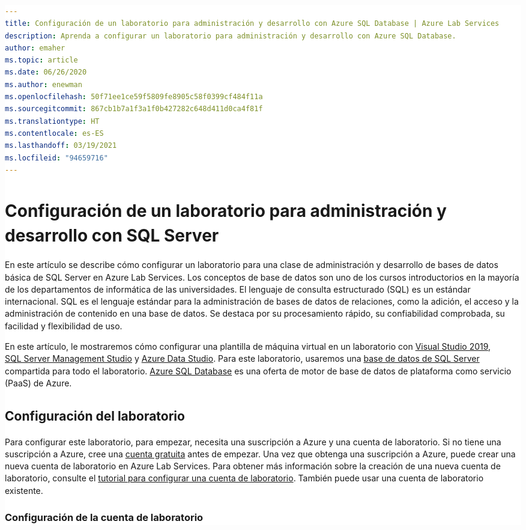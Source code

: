 ```yaml
---
title: Configuración de un laboratorio para administración y desarrollo con Azure SQL Database | Azure Lab Services
description: Aprenda a configurar un laboratorio para administración y desarrollo con Azure SQL Database.
author: emaher
ms.topic: article
ms.date: 06/26/2020
ms.author: enewman
ms.openlocfilehash: 50f71ee1ce59f5809fe8905c58f0399cf484f11a
ms.sourcegitcommit: 867cb1b7a1f3a1f0b427282c648d411d0ca4f81f
ms.translationtype: HT
ms.contentlocale: es-ES
ms.lasthandoff: 03/19/2021
ms.locfileid: "94659716"
---
```

# <a name="set-up-a-lab-to-manage-and-develop-with-sql-server"></a>Configuración de un laboratorio para administración y desarrollo con SQL Server

En este artículo se describe cómo configurar un laboratorio para una clase de administración y desarrollo de bases de datos básica de SQL Server en Azure Lab Services.  Los conceptos de base de datos son uno de los cursos introductorios en la mayoría de los departamentos de informática de las universidades. El lenguaje de consulta estructurado (SQL) es un estándar internacional.  SQL es el lenguaje estándar para la administración de bases de datos de relaciones, como la adición, el acceso y la administración de contenido en una base de datos.  Se destaca por su procesamiento rápido, su confiabilidad comprobada, su facilidad y flexibilidad de uso.

En este artículo, le mostraremos cómo configurar una plantilla de máquina virtual en un laboratorio con [Visual Studio 2019](https://visualstudio.microsoft.com/vs/), [SQL Server Management Studio](/sql/ssms/download-sql-server-management-studio-ssms?view=sql-server-ver15) y [Azure Data Studio](https://github.com/microsoft/azuredatastudio).  Para este laboratorio, usaremos una [base de datos de SQL Server](../azure-sql/database/sql-database-paas-overview.md) compartida para todo el laboratorio. [Azure SQL Database](../azure-sql/database/sql-database-paas-overview.md) es una oferta de motor de base de datos de plataforma como servicio (PaaS) de Azure.

## <a name="lab-configuration"></a>Configuración del laboratorio

Para configurar este laboratorio, para empezar, necesita una suscripción a Azure y una cuenta de laboratorio. Si no tiene una suscripción a Azure, cree una [cuenta gratuita](https://azure.microsoft.com/free/) antes de empezar. Una vez que obtenga una suscripción a Azure, puede crear una nueva cuenta de laboratorio en Azure Lab Services. Para obtener más información sobre la creación de una nueva cuenta de laboratorio, consulte el [tutorial para configurar una cuenta de laboratorio](./tutorial-setup-lab-account.md). También puede usar una cuenta de laboratorio existente.

### <a name="lab-account-settings"></a>Configuración de la cuenta de laboratorio
